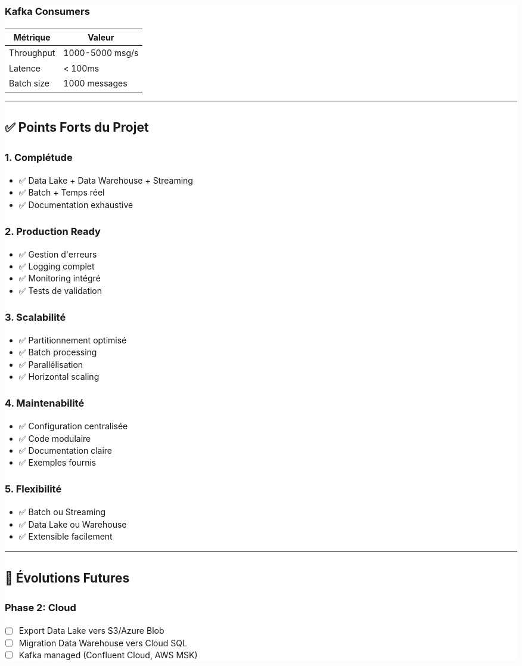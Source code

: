 ### Kafka Consumers

| Métrique | Valeur |
|----------|--------|
| Throughput | 1000-5000 msg/s |
| Latence | < 100ms |
| Batch size | 1000 messages |

---

## ✅ Points Forts du Projet

### 1. Complétude
- ✅ Data Lake + Data Warehouse + Streaming
- ✅ Batch + Temps réel
- ✅ Documentation exhaustive

### 2. Production Ready
- ✅ Gestion d'erreurs
- ✅ Logging complet
- ✅ Monitoring intégré
- ✅ Tests de validation

### 3. Scalabilité
- ✅ Partitionnement optimisé
- ✅ Batch processing
- ✅ Parallélisation
- ✅ Horizontal scaling

### 4. Maintenabilité
- ✅ Configuration centralisée
- ✅ Code modulaire
- ✅ Documentation claire
- ✅ Exemples fournis

### 5. Flexibilité
- ✅ Batch ou Streaming
- ✅ Data Lake ou Warehouse
- ✅ Extensible facilement

---

## 🔮 Évolutions Futures

### Phase 2: Cloud
- [ ] Export Data Lake vers S3/Azure Blob
- [ ] Migration Data Warehouse vers Cloud SQL
- [ ] Kafka managed (Confluent Cloud, AWS MSK)
